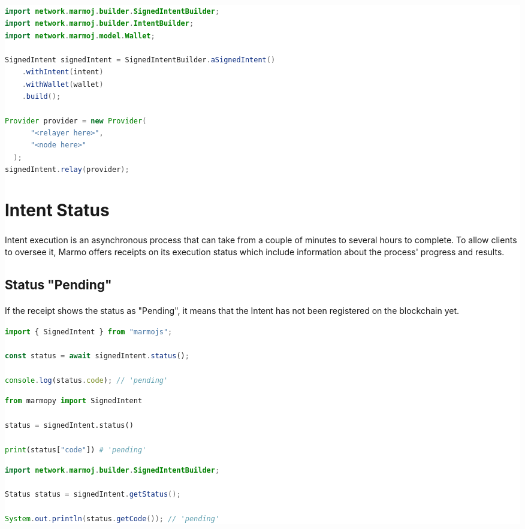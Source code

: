 ```java
import network.marmoj.builder.SignedIntentBuilder;
import network.marmoj.builder.IntentBuilder;
import network.marmoj.model.Wallet;

SignedIntent signedIntent = SignedIntentBuilder.aSignedIntent()
    .withIntent(intent)
    .withWallet(wallet)
    .build();
    
Provider provider = new Provider(
      "<relayer here>",
      "<node here>"
  );
signedIntent.relay(provider);
```


# Intent Status

Intent execution is an asynchronous process that can take from a couple of minutes to several hours to complete. To allow clients to oversee it, Marmo offers receipts on its execution status which include information about the process' progress and results.

## Status "Pending"

If the receipt shows the status as "Pending", it means that the Intent has not been registered on the blockchain yet.



```js
import { SignedIntent } from "marmojs";

const status = await signedIntent.status();

console.log(status.code); // 'pending'
```

```python
from marmopy import SignedIntent

status = signedIntent.status()

print(status["code"]) # 'pending'
```

```java
import network.marmoj.builder.SignedIntentBuilder;

Status status = signedIntent.getStatus();

System.out.println(status.getCode()); // 'pending'
```
